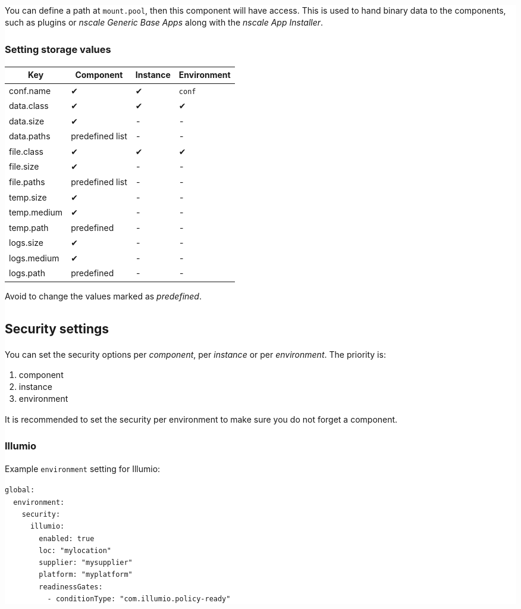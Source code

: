 You can define a path at `mount.pool`, then this component will have access. This is used to hand binary data to the components, such as plugins or *nscale Generic Base Apps* along with the *nscale App Installer*.

### Setting storage values

| Key  | Component  | Instance  | Environment |
| ---- | ----------- | ----------- | ----------- |
| conf.name | ✔︎ | ✔︎ | `conf` |
| data.class | ✔︎ | ✔︎ | ✔︎ |
| data.size | ✔︎ | - | - |
| data.paths | predefined list | - | - |
| file.class | ✔︎ | ✔︎ | ✔︎ |
| file.size | ✔︎ | - | - |
| file.paths | predefined list | - | - |
| temp.size | ✔︎ | - | - |
| temp.medium | ✔︎ | - | - |
| temp.path | predefined | - | - |
| logs.size | ✔︎ | - | - |
| logs.medium | ✔︎ | - | - |
| logs.path | predefined | - | - |

Avoid to change the values marked as *predefined*.

## Security settings

You can set the security options per *component*, per *instance* or per *environment*.
The priority is:

1. component
2. instance
3. environment

It is recommended to set the security per environment to make sure you do not forget a component.

### Illumio

Example `environment` setting for Illumio:

```
global:
  environment:
    security:
      illumio:
        enabled: true
        loc: "mylocation"
        supplier: "mysupplier"
        platform: "myplatform"
        readinessGates:
          - conditionType: "com.illumio.policy-ready"
```
